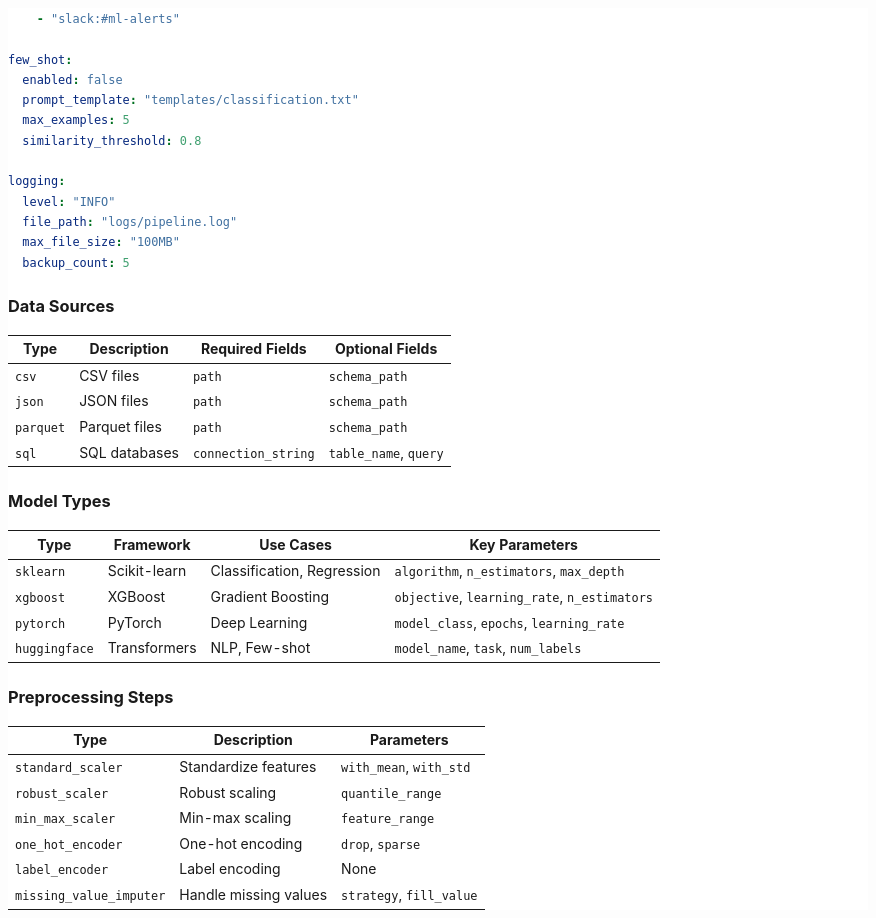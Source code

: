 ```yaml
    - "slack:#ml-alerts"

few_shot:
  enabled: false
  prompt_template: "templates/classification.txt"
  max_examples: 5
  similarity_threshold: 0.8

logging:
  level: "INFO"
  file_path: "logs/pipeline.log"
  max_file_size: "100MB"
  backup_count: 5
```

### Data Sources

| Type | Description | Required Fields | Optional Fields |
|------|-------------|----------------|-----------------|
| `csv` | CSV files | `path` | `schema_path` |
| `json` | JSON files | `path` | `schema_path` |
| `parquet` | Parquet files | `path` | `schema_path` |
| `sql` | SQL databases | `connection_string` | `table_name`, `query` |

### Model Types

| Type | Framework | Use Cases | Key Parameters |
|------|-----------|-----------|----------------|
| `sklearn` | Scikit-learn | Classification, Regression | `algorithm`, `n_estimators`, `max_depth` |
| `xgboost` | XGBoost | Gradient Boosting | `objective`, `learning_rate`, `n_estimators` |
| `pytorch` | PyTorch | Deep Learning | `model_class`, `epochs`, `learning_rate` |
| `huggingface` | Transformers | NLP, Few-shot | `model_name`, `task`, `num_labels` |

### Preprocessing Steps

| Type | Description | Parameters |
|------|-------------|------------|
| `standard_scaler` | Standardize features | `with_mean`, `with_std` |
| `robust_scaler` | Robust scaling | `quantile_range` |
| `min_max_scaler` | Min-max scaling | `feature_range` |
| `one_hot_encoder` | One-hot encoding | `drop`, `sparse` |
| `label_encoder` | Label encoding | None |
| `missing_value_imputer` | Handle missing values | `strategy`, `fill_value` |
